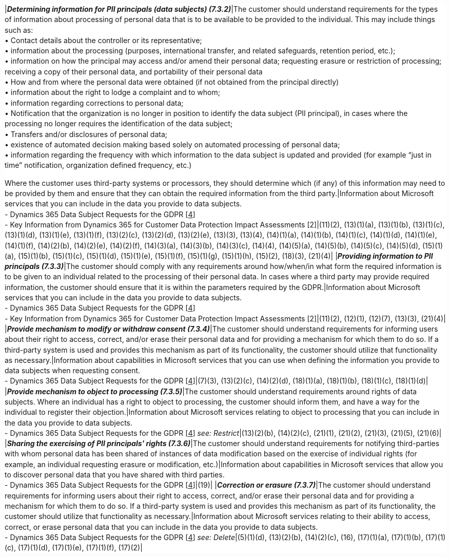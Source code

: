 |***Determining information for PII principals (data subjects) (7.3.2)***|The customer should understand requirements for the types of information about processing of personal data that is to be available to be provided to the individual. This may include things such as:<br>• Contact details about the controller or its representative;<br>• information about the processing (purposes, international transfer, and related safeguards, retention period, etc.);<br>• information on how the principal may access and/or amend their personal data; requesting erasure or restriction of processing; receiving a copy of their personal data, and portability of their personal data<br>• How and from where the personal data were obtained (if not obtained from the principal directly)<br>• information about the right to lodge a complaint and to whom;<br>• information regarding corrections to personal data;<br>• Notification that the organization is no longer in position to identify the data subject (PII principal), in cases where the processing no longer requires the identification of the data subject;<br>• Transfers and/or disclosures of personal data;<br>• existence of automated decision making based solely on automated processing of personal data;<br>• information regarding the frequency with which information to the data subject is updated and provided (for example “just in time” notification, organization defined frequency, etc.)<p>Where the customer uses third-party systems or processors, they should determine which (if any) of this information may need to be provided by them and ensure that they can obtain the required information from the third party.|Information about Microsoft services that you can include in the data you provide to data subjects.<br>- Dynamics 365 Data Subject Requests for the GDPR [[4](gdpr-arc-Dynamics365.md#4)]<br>- Key Information from Dynamics 365 for Customer Data Protection Impact Assessments [2]|(11)(2), (13)(1)(a), (13)(1)(b), (13)(1)(c), (13)(1)(d), (13)(1)(e), (13)(1)(f), (13)(2)(c), (13)(2)(d), (13)(2)(e), (13)(3), (13)(4), (14)(1)(a), (14)(1)(b), (14)(1)(c), (14)(1)(d), (14)(1)(e), (14)(1)(f), (14)(2)(b), (14)(2)(e), (14)(2)(f), (14)(3)(a), (14)(3)(b), (14)(3)(c), (14)(4), (14)(5)(a), (14)(5)(b), (14)(5)(c), (14)(5)(d), (15)(1)(a), (15)(1)(b), (15)(1)(c), (15)(1)(d), (15)(1)(e), (15)(1)(f), (15)(1)(g), (15)(1)(h), (15)(2), (18)(3), (21)(4)|
|***Providing information to PII principals (7.3.3)***|The customer should comply with any requirements around how/when/in what form the required information is to be given to an individual related to the processing of their personal data. In cases where a third party may provide required information, the customer should ensure that it is within the parameters required by the GDPR.|Information about Microsoft services that you can include in the data you provide to data subjects.<br>- Dynamics 365 Data Subject Requests for the GDPR [[4](gdpr-arc-Dynamics365.md#4)]<br>- Key Information from Dynamics 365 for Customer Data Protection Impact Assessments [2]|(11)(2), (12)(1), (12)(7), (13)(3), (21)(4)|
|***Provide mechanism to modify or withdraw consent (7.3.4)***|The customer should understand requirements for informing users about their right to access, correct, and/or erase their personal data and for providing a mechanism for which them to do so. If a third-party system is used and provides this mechanism as part of its functionality, the customer should utilize that functionality as necessary.|Information about capabilities in Microsoft services that you can use when defining the information you provide to data subjects when requesting consent.<br>- Dynamics 365 Data Subject Requests for the GDPR [[4](gdpr-arc-Dynamics365.md#4)]|(7)(3), (13)(2)(c), (14)(2)(d), (18)(1)(a), (18)(1)(b), (18)(1)(c), (18)(1)(d)|
|***Provide mechanism to object to processing (7.3.5)***|The customer should understand requirements around rights of data subjects. Where an individual has a right to object to processing, the customer should inform them, and have a way for the individual to register their objection.|Information about Microsoft services relating to object to processing that you can include in the data you provide to data subjects.<br>- Dynamics 365 Data Subject Requests for the GDPR [[4](gdpr-arc-Dynamics365.md#4)] *see: Restrict*|(13)(2)(b), (14)(2)(c), (21)(1), (21)(2), (21)(3), (21)(5), (21)(6)|
|***Sharing the exercising of PII principals' rights (7.3.6)***|The customer should understand requirements for notifying third-parties with whom personal data has been shared of instances of data modification based on the exercise of individual rights (for example, an individual requesting erasure or modification, etc.)|Information about capabilities in Microsoft services that allow you to discover personal data that you have shared with third parties.<br>- Dynamics 365 Data Subject Requests for the GDPR [[4](gdpr-arc-Dynamics365.md#4)]|(19)|
|***Correction or erasure (7.3.7)***|The customer should understand requirements for informing users about their right to access, correct, and/or erase their personal data and for providing a mechanism for which them to do so. If a third-party system is used and provides this mechanism as part of its functionality, the customer should utilize that functionality as necessary.|Information about Microsoft services relating to their ability to access, correct, or erase personal data that you can include in the data you provide to data subjects.<br>- Dynamics 365 Data Subject Requests for the GDPR [[4](gdpr-arc-Dynamics365.md#4)] *see: Delete*|(5)(1)(d), (13)(2)(b), (14)(2)(c), (16), (17)(1)(a), (17)(1)(b), (17)(1)(c), (17)(1)(d), (17)(1)(e), (17)(1)(f), (17)(2)|